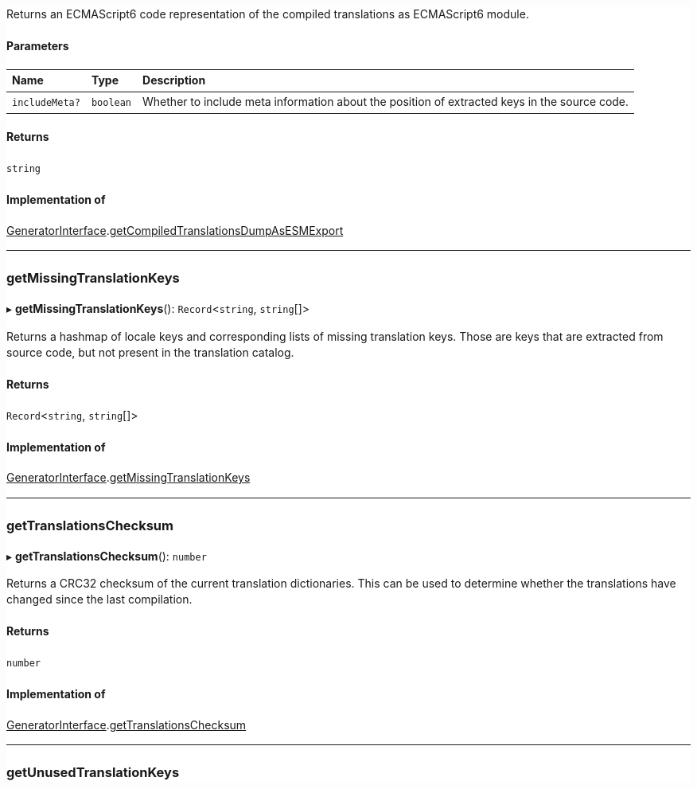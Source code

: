 Returns an ECMAScript6 code representation of the compiled translations as ECMAScript6 module.

#### Parameters

| Name | Type | Description |
| :------ | :------ | :------ |
| `includeMeta?` | `boolean` | Whether to include meta information about the position of extracted keys in the source code. |

#### Returns

`string`

#### Implementation of

[GeneratorInterface](../interfaces/index.GeneratorInterface.md).[getCompiledTranslationsDumpAsESMExport](../interfaces/index.GeneratorInterface.md#getcompiledtranslationsdumpasesmexport)

___

### getMissingTranslationKeys

▸ **getMissingTranslationKeys**(): `Record`\<`string`, `string`[]\>

Returns a hashmap of locale keys and corresponding lists of missing translation keys.
Those are keys that are extracted from source code, but not present in the translation catalog.

#### Returns

`Record`\<`string`, `string`[]\>

#### Implementation of

[GeneratorInterface](../interfaces/index.GeneratorInterface.md).[getMissingTranslationKeys](../interfaces/index.GeneratorInterface.md#getmissingtranslationkeys)

___

### getTranslationsChecksum

▸ **getTranslationsChecksum**(): `number`

Returns a CRC32 checksum of the current translation dictionaries.
This can be used to determine whether the translations have changed since the last compilation.

#### Returns

`number`

#### Implementation of

[GeneratorInterface](../interfaces/index.GeneratorInterface.md).[getTranslationsChecksum](../interfaces/index.GeneratorInterface.md#gettranslationschecksum)

___

### getUnusedTranslationKeys
